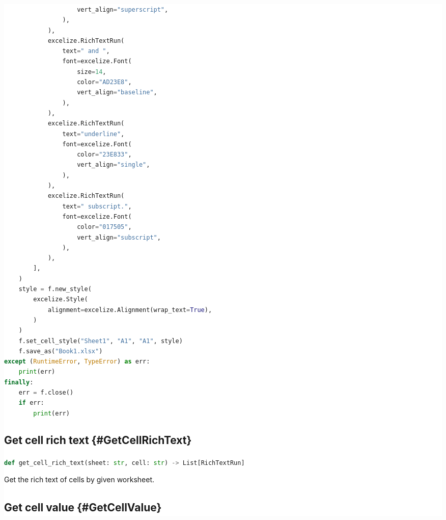 ```python
                    vert_align="superscript",
                ),
            ),
            excelize.RichTextRun(
                text=" and ",
                font=excelize.Font(
                    size=14,
                    color="AD23E8",
                    vert_align="baseline",
                ),
            ),
            excelize.RichTextRun(
                text="underline",
                font=excelize.Font(
                    color="23E833",
                    vert_align="single",
                ),
            ),
            excelize.RichTextRun(
                text=" subscript.",
                font=excelize.Font(
                    color="017505",
                    vert_align="subscript",
                ),
            ),
        ],
    )
    style = f.new_style(
        excelize.Style(
            alignment=excelize.Alignment(wrap_text=True),
        )
    )
    f.set_cell_style("Sheet1", "A1", "A1", style)
    f.save_as("Book1.xlsx")
except (RuntimeError, TypeError) as err:
    print(err)
finally:
    err = f.close()
    if err:
        print(err)
```

## Get cell rich text {#GetCellRichText}

```python
def get_cell_rich_text(sheet: str, cell: str) -> List[RichTextRun]
```

Get the rich text of cells by given worksheet.

## Get cell value {#GetCellValue}
